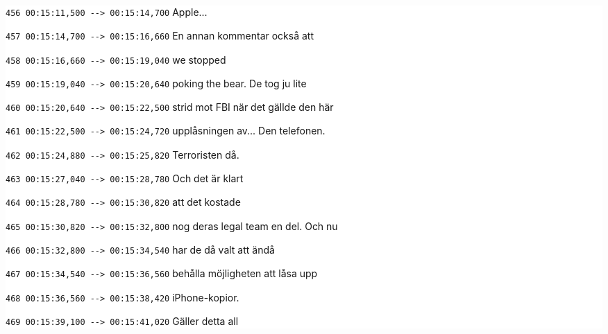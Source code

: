 

`456 00:15:11,500 --> 00:15:14,700`
Apple...



`457 00:15:14,700 --> 00:15:16,660`
En annan kommentar också att



`458 00:15:16,660 --> 00:15:19,040`
we stopped



`459 00:15:19,040 --> 00:15:20,640`
poking the bear. De tog ju lite



`460 00:15:20,640 --> 00:15:22,500`
strid mot FBI när det gällde den här



`461 00:15:22,500 --> 00:15:24,720`
upplåsningen av... Den telefonen.



`462 00:15:24,880 --> 00:15:25,820`
Terroristen då.



`463 00:15:27,040 --> 00:15:28,780`
Och det är klart



`464 00:15:28,780 --> 00:15:30,820`
att det kostade



`465 00:15:30,820 --> 00:15:32,800`
nog deras legal team en del. Och nu



`466 00:15:32,800 --> 00:15:34,540`
har de då valt att ändå



`467 00:15:34,540 --> 00:15:36,560`
behålla möjligheten att låsa upp



`468 00:15:36,560 --> 00:15:38,420`
iPhone-kopior.



`469 00:15:39,100 --> 00:15:41,020`
Gäller detta all
